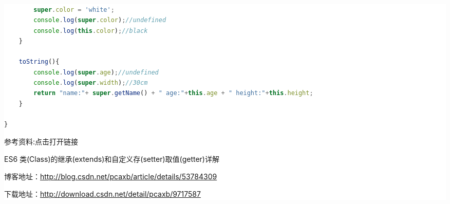 ```javascript
        super.color = 'white';
        console.log(super.color);//undefined
        console.log(this.color);//black
    }
 
    toString(){
        console.log(super.age);//undefined
        console.log(super.width);//30cm
        return "name:"+ super.getName() + " age:"+this.age + " height:"+this.height;
    }
 
}

```



参考资料:点击打开链接


ES6 类(Class)的继承(extends)和自定义存(setter)取值(getter)详解

博客地址：http://blog.csdn.net/pcaxb/article/details/53784309

下载地址：http://download.csdn.net/detail/pcaxb/9717587